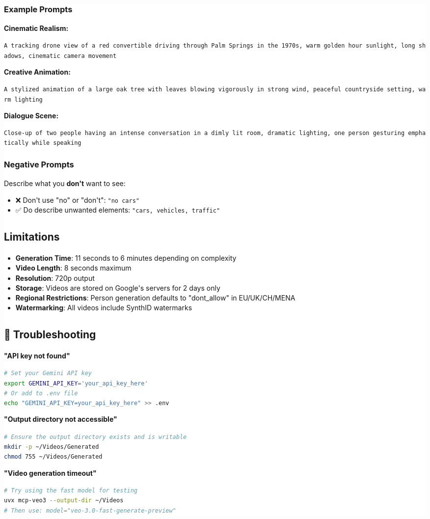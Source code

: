 ### Example Prompts

**Cinematic Realism:**
```
A tracking drone view of a red convertible driving through Palm Springs in the 1970s, warm golden hour sunlight, long shadows, cinematic camera movement
```

**Creative Animation:**
```
A stylized animation of a large oak tree with leaves blowing vigorously in strong wind, peaceful countryside setting, warm lighting
```

**Dialogue Scene:**
```
Close-up of two people having an intense conversation in a dimly lit room, dramatic lighting, one person gesturing emphatically while speaking
```

### Negative Prompts
Describe what you **don't** want to see:
- ❌ Don't use "no" or "don't": `"no cars"` 
- ✅ Do describe unwanted elements: `"cars, vehicles, traffic"`

## Limitations

- **Generation Time**: 11 seconds to 6 minutes depending on complexity
- **Video Length**: 8 seconds maximum
- **Resolution**: 720p output
- **Storage**: Videos are stored on Google's servers for 2 days only
- **Regional Restrictions**: Person generation defaults to "dont_allow" in EU/UK/CH/MENA
- **Watermarking**: All videos include SynthID watermarks

## 🚨 Troubleshooting

**"API key not found"**
```bash
# Set your Gemini API key
export GEMINI_API_KEY='your_api_key_here'
# Or add to .env file
echo "GEMINI_API_KEY=your_api_key_here" >> .env
```

**"Output directory not accessible"**
```bash
# Ensure the output directory exists and is writable
mkdir -p ~/Videos/Generated
chmod 755 ~/Videos/Generated
```

**"Video generation timeout"**
```bash
# Try using the fast model for testing
uvx mcp-veo3 --output-dir ~/Videos
# Then use: model="veo-3.0-fast-generate-preview"
```
